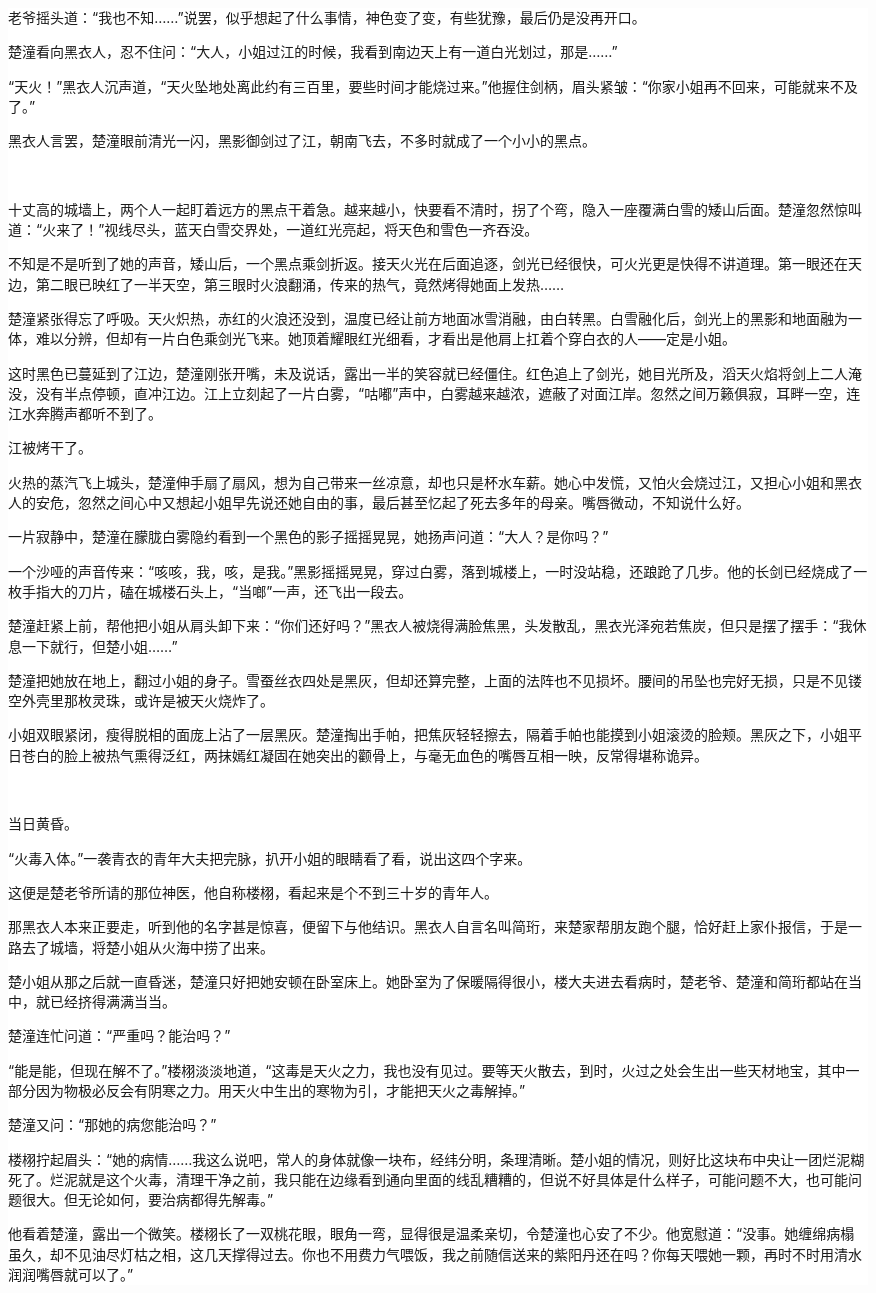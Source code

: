 老爷摇头道：“我也不知……”说罢，似乎想起了什么事情，神色变了变，有些犹豫，最后仍是没再开口。

楚潼看向黑衣人，忍不住问：“大人，小姐过江的时候，我看到南边天上有一道白光划过，那是……”

“天火！”黑衣人沉声道，“天火坠地处离此约有三百里，要些时间才能烧过来。”他握住剑柄，眉头紧皱：“你家小姐再不回来，可能就来不及了。”

黑衣人言罢，楚潼眼前清光一闪，黑影御剑过了江，朝南飞去，不多时就成了一个小小的黑点。

<br>

十丈高的城墙上，两个人一起盯着远方的黑点干着急。越来越小，快要看不清时，拐了个弯，隐入一座覆满白雪的矮山后面。楚潼忽然惊叫道：“火来了！”视线尽头，蓝天白雪交界处，一道红光亮起，将天色和雪色一齐吞没。

不知是不是听到了她的声音，矮山后，一个黑点乘剑折返。接天火光在后面追逐，剑光已经很快，可火光更是快得不讲道理。第一眼还在天边，第二眼已映红了一半天空，第三眼时火浪翻涌，传来的热气，竟然烤得她面上发热……

楚潼紧张得忘了呼吸。天火炽热，赤红的火浪还没到，温度已经让前方地面冰雪消融，由白转黑。白雪融化后，剑光上的黑影和地面融为一体，难以分辨，但却有一片白色乘剑光飞来。她顶着耀眼红光细看，才看出是他肩上扛着个穿白衣的人——定是小姐。

这时黑色已蔓延到了江边，楚潼刚张开嘴，未及说话，露出一半的笑容就已经僵住。红色追上了剑光，她目光所及，滔天火焰将剑上二人淹没，没有半点停顿，直冲江边。江上立刻起了一片白雾，“咕嘟”声中，白雾越来越浓，遮蔽了对面江岸。忽然之间万籁俱寂，耳畔一空，连江水奔腾声都听不到了。

江被烤干了。

火热的蒸汽飞上城头，楚潼伸手扇了扇风，想为自己带来一丝凉意，却也只是杯水车薪。她心中发慌，又怕火会烧过江，又担心小姐和黑衣人的安危，忽然之间心中又想起小姐早先说还她自由的事，最后甚至忆起了死去多年的母亲。嘴唇微动，不知说什么好。

一片寂静中，楚潼在朦胧白雾隐约看到一个黑色的影子摇摇晃晃，她扬声问道：“大人？是你吗？”

一个沙哑的声音传来：“咳咳，我，咳，是我。”黑影摇摇晃晃，穿过白雾，落到城楼上，一时没站稳，还踉跄了几步。他的长剑已经烧成了一枚手指大的刀片，磕在城楼石头上，“当啷”一声，还飞出一段去。

楚潼赶紧上前，帮他把小姐从肩头卸下来：“你们还好吗？”黑衣人被烧得满脸焦黑，头发散乱，黑衣光泽宛若焦炭，但只是摆了摆手：“我休息一下就行，但楚小姐……”

楚潼把她放在地上，翻过小姐的身子。雪蚕丝衣四处是黑灰，但却还算完整，上面的法阵也不见损坏。腰间的吊坠也完好无损，只是不见镂空外壳里那枚灵珠，或许是被天火烧炸了。

小姐双眼紧闭，瘦得脱相的面庞上沾了一层黑灰。楚潼掏出手帕，把焦灰轻轻擦去，隔着手帕也能摸到小姐滚烫的脸颊。黑灰之下，小姐平日苍白的脸上被热气熏得泛红，两抹嫣红凝固在她突出的颧骨上，与毫无血色的嘴唇互相一映，反常得堪称诡异。

<br>

当日黄昏。

“火毒入体。”一袭青衣的青年大夫把完脉，扒开小姐的眼睛看了看，说出这四个字来。

这便是楚老爷所请的那位神医，他自称楼栩，看起来是个不到三十岁的青年人。

那黑衣人本来正要走，听到他的名字甚是惊喜，便留下与他结识。黑衣人自言名叫简珩，来楚家帮朋友跑个腿，恰好赶上家仆报信，于是一路去了城墙，将楚小姐从火海中捞了出来。

楚小姐从那之后就一直昏迷，楚潼只好把她安顿在卧室床上。她卧室为了保暖隔得很小，楼大夫进去看病时，楚老爷、楚潼和简珩都站在当中，就已经挤得满满当当。

楚潼连忙问道：“严重吗？能治吗？”

“能是能，但现在解不了。”楼栩淡淡地道，“这毒是天火之力，我也没有见过。要等天火散去，到时，火过之处会生出一些天材地宝，其中一部分因为物极必反会有阴寒之力。用天火中生出的寒物为引，才能把天火之毒解掉。”

楚潼又问：“那她的病您能治吗？”

楼栩拧起眉头：“她的病情……我这么说吧，常人的身体就像一块布，经纬分明，条理清晰。楚小姐的情况，则好比这块布中央让一团烂泥糊死了。烂泥就是这个火毒，清理干净之前，我只能在边缘看到通向里面的线乱糟糟的，但说不好具体是什么样子，可能问题不大，也可能问题很大。但无论如何，要治病都得先解毒。”

他看着楚潼，露出一个微笑。楼栩长了一双桃花眼，眼角一弯，显得很是温柔亲切，令楚潼也心安了不少。他宽慰道：“没事。她缠绵病榻虽久，却不见油尽灯枯之相，这几天撑得过去。你也不用费力气喂饭，我之前随信送来的紫阳丹还在吗？你每天喂她一颗，再时不时用清水润润嘴唇就可以了。”
